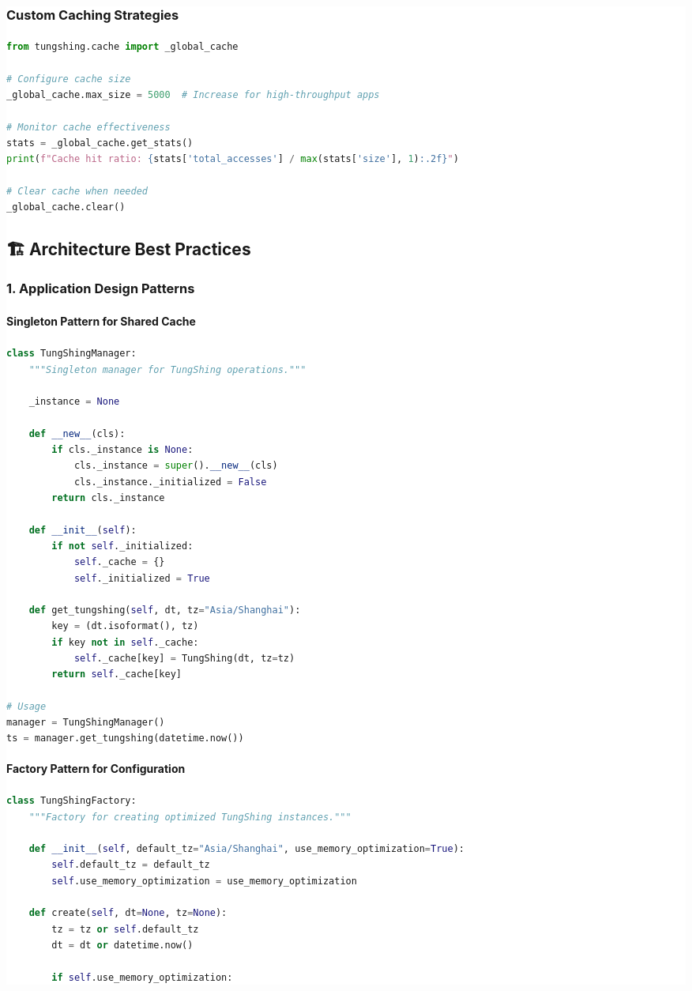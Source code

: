 ### Custom Caching Strategies

```python
from tungshing.cache import _global_cache

# Configure cache size
_global_cache.max_size = 5000  # Increase for high-throughput apps

# Monitor cache effectiveness
stats = _global_cache.get_stats()
print(f"Cache hit ratio: {stats['total_accesses'] / max(stats['size'], 1):.2f}")

# Clear cache when needed
_global_cache.clear()
```

## 🏗️ Architecture Best Practices

### 1. Application Design Patterns

#### Singleton Pattern for Shared Cache
```python
class TungShingManager:
    """Singleton manager for TungShing operations."""
    
    _instance = None
    
    def __new__(cls):
        if cls._instance is None:
            cls._instance = super().__new__(cls)
            cls._instance._initialized = False
        return cls._instance
    
    def __init__(self):
        if not self._initialized:
            self._cache = {}
            self._initialized = True
    
    def get_tungshing(self, dt, tz="Asia/Shanghai"):
        key = (dt.isoformat(), tz)
        if key not in self._cache:
            self._cache[key] = TungShing(dt, tz=tz)
        return self._cache[key]

# Usage
manager = TungShingManager()
ts = manager.get_tungshing(datetime.now())
```

#### Factory Pattern for Configuration
```python
class TungShingFactory:
    """Factory for creating optimized TungShing instances."""
    
    def __init__(self, default_tz="Asia/Shanghai", use_memory_optimization=True):
        self.default_tz = default_tz
        self.use_memory_optimization = use_memory_optimization
    
    def create(self, dt=None, tz=None):
        tz = tz or self.default_tz
        dt = dt or datetime.now()
        
        if self.use_memory_optimization:
```